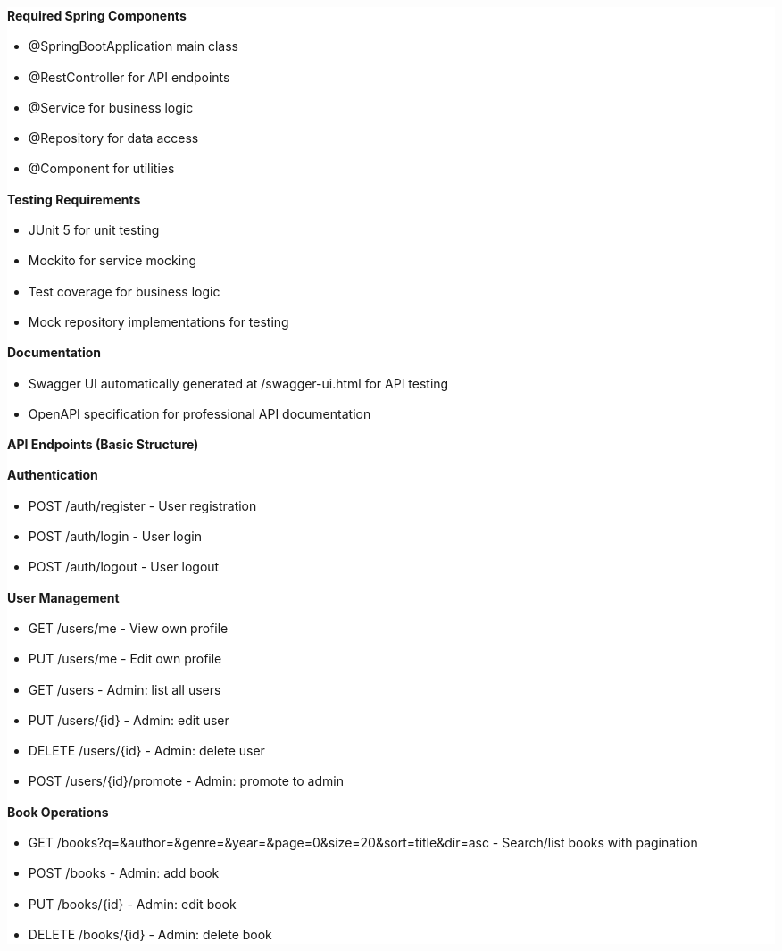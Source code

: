 **Required Spring Components**

-   \@SpringBootApplication main class

-   \@RestController for API endpoints

-   \@Service for business logic

-   \@Repository for data access

-   \@Component for utilities

**Testing Requirements**

-   JUnit 5 for unit testing

-   Mockito for service mocking

-   Test coverage for business logic

-   Mock repository implementations for testing

**Documentation**

-   Swagger UI automatically generated at /swagger-ui.html for API
    testing

-   OpenAPI specification for professional API documentation

**API Endpoints (Basic Structure)**

**Authentication**

-   POST /auth/register - User registration

-   POST /auth/login - User login

-   POST /auth/logout - User logout

**User Management**

-   GET /users/me - View own profile

-   PUT /users/me - Edit own profile

-   GET /users - Admin: list all users

-   PUT /users/{id} - Admin: edit user

-   DELETE /users/{id} - Admin: delete user

-   POST /users/{id}/promote - Admin: promote to admin

**Book Operations**

-   GET
    /books?q=&author=&genre=&year=&page=0&size=20&sort=title&dir=asc -
    Search/list books with pagination

-   POST /books - Admin: add book

-   PUT /books/{id} - Admin: edit book

-   DELETE /books/{id} - Admin: delete book
